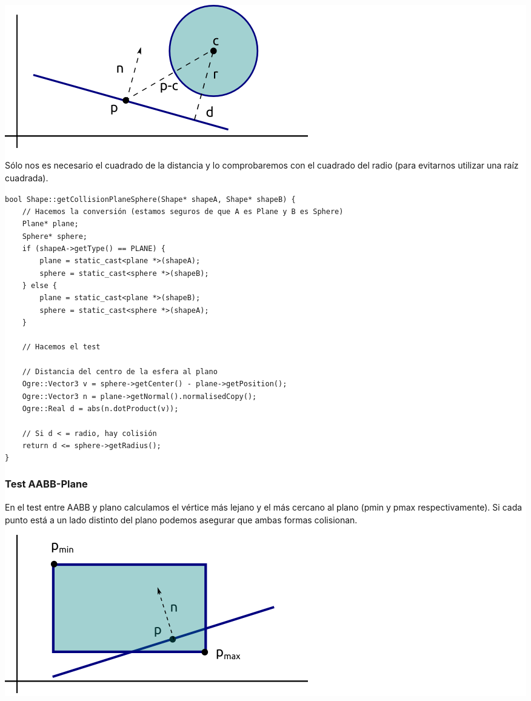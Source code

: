 ![test-sphere-plane.png](/img/wp/test-sphere-plane.png)

Sólo nos es necesario el cuadrado de la distancia y lo comprobaremos con el cuadrado del radio (para evitarnos utilizar una raíz cuadrada).

```
bool Shape::getCollisionPlaneSphere(Shape* shapeA, Shape* shapeB) {
    // Hacemos la conversión (estamos seguros de que A es Plane y B es Sphere)
    Plane* plane;
    Sphere* sphere;
    if (shapeA->getType() == PLANE) {
        plane = static_cast<plane *>(shapeA);
        sphere = static_cast<sphere *>(shapeB);
    } else {
        plane = static_cast<plane *>(shapeB);
        sphere = static_cast<sphere *>(shapeA);
    }

    // Hacemos el test

    // Distancia del centro de la esfera al plano
    Ogre::Vector3 v = sphere->getCenter() - plane->getPosition();
    Ogre::Vector3 n = plane->getNormal().normalisedCopy();
    Ogre::Real d = abs(n.dotProduct(v));

    // Si d < = radio, hay colisión
    return d <= sphere->getRadius();
}
```


### Test AABB-Plane

En el test entre AABB y plano calculamos el vértice más lejano y el más cercano al plano (pmin y pmax respectivamente). Si cada punto está a un lado distinto del plano podemos asegurar que ambas formas colisionan.

![test-plane-aabb.png](/img/wp/test-plane-aabb.png)
